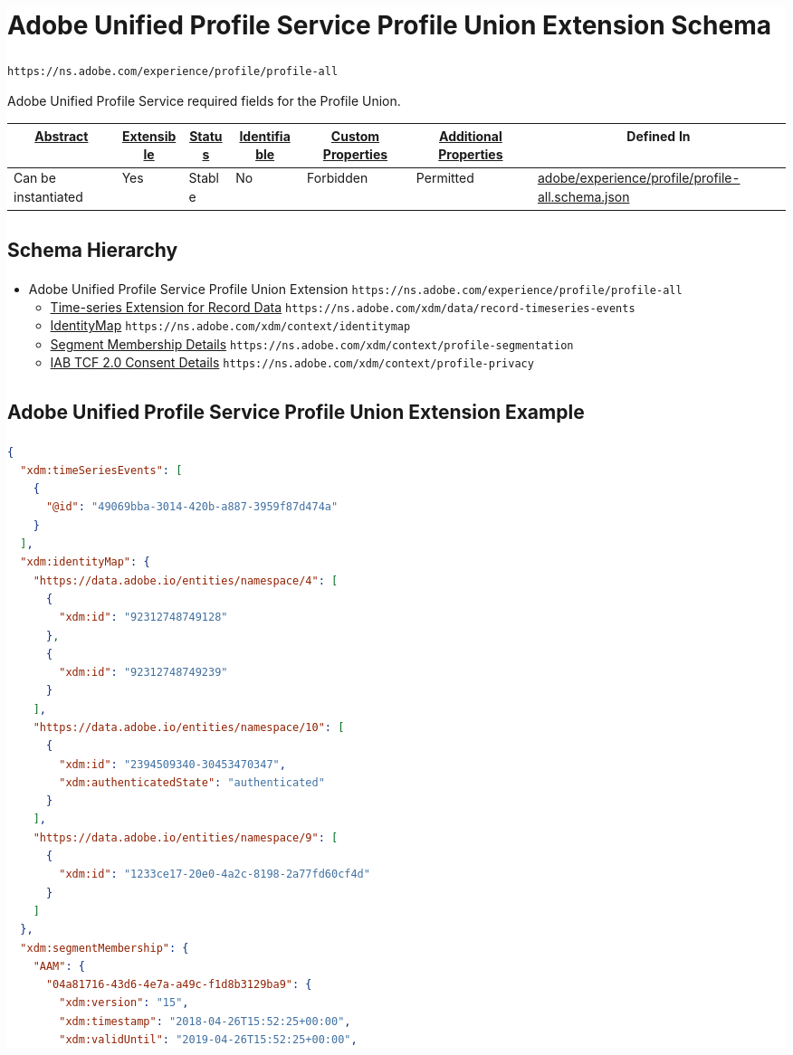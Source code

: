 
# Adobe Unified Profile Service Profile Union Extension Schema

```
https://ns.adobe.com/experience/profile/profile-all
```

Adobe Unified Profile Service required fields for the Profile Union.

| [Abstract](../../../../abstract.md) | [Extensible](../../../../extensions.md) | [Status](../../../../status.md) | [Identifiable](../../../../id.md) | [Custom Properties](../../../../extensions.md) | [Additional Properties](../../../../extensions.md) | Defined In |
|-------------------------------------|-----------------------------------------|---------------------------------|-----------------------------------|------------------------------------------------|----------------------------------------------------|------------|
| Can be instantiated | Yes | Stable | No | Forbidden | Permitted | [adobe/experience/profile/profile-all.schema.json](adobe/experience/profile/profile-all.schema.json) |
## Schema Hierarchy

* Adobe Unified Profile Service Profile Union Extension `https://ns.adobe.com/experience/profile/profile-all`
  * [Time-series Extension for Record Data](../../../datatypes/data/record-timeseries-events.schema.md) `https://ns.adobe.com/xdm/data/record-timeseries-events`
  * [IdentityMap](../../../fieldgroups/shared/identitymap.schema.md) `https://ns.adobe.com/xdm/context/identitymap`
  * [Segment Membership Details](../../../fieldgroups/profile/profile-segmentation.schema.md) `https://ns.adobe.com/xdm/context/profile-segmentation`
  * [IAB TCF 2.0 Consent Details](../../../fieldgroups/profile/profile-privacy.schema.md) `https://ns.adobe.com/xdm/context/profile-privacy`


## Adobe Unified Profile Service Profile Union Extension Example
```json
{
  "xdm:timeSeriesEvents": [
    {
      "@id": "49069bba-3014-420b-a887-3959f87d474a"
    }
  ],
  "xdm:identityMap": {
    "https://data.adobe.io/entities/namespace/4": [
      {
        "xdm:id": "92312748749128"
      },
      {
        "xdm:id": "92312748749239"
      }
    ],
    "https://data.adobe.io/entities/namespace/10": [
      {
        "xdm:id": "2394509340-30453470347",
        "xdm:authenticatedState": "authenticated"
      }
    ],
    "https://data.adobe.io/entities/namespace/9": [
      {
        "xdm:id": "1233ce17-20e0-4a2c-8198-2a77fd60cf4d"
      }
    ]
  },
  "xdm:segmentMembership": {
    "AAM": {
      "04a81716-43d6-4e7a-a49c-f1d8b3129ba9": {
        "xdm:version": "15",
        "xdm:timestamp": "2018-04-26T15:52:25+00:00",
        "xdm:validUntil": "2019-04-26T15:52:25+00:00",
```